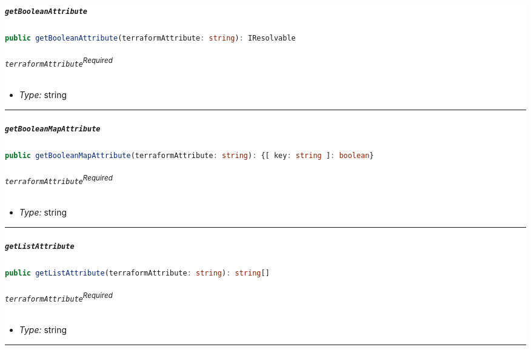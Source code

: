 
##### `getBooleanAttribute` <a name="getBooleanAttribute" id="@cdktf/provider-mongodbatlas.dataMongodbatlasCloudBackupSnapshots.DataMongodbatlasCloudBackupSnapshotsResultsOutputReference.getBooleanAttribute"></a>

```typescript
public getBooleanAttribute(terraformAttribute: string): IResolvable
```

###### `terraformAttribute`<sup>Required</sup> <a name="terraformAttribute" id="@cdktf/provider-mongodbatlas.dataMongodbatlasCloudBackupSnapshots.DataMongodbatlasCloudBackupSnapshotsResultsOutputReference.getBooleanAttribute.parameter.terraformAttribute"></a>

- *Type:* string

---

##### `getBooleanMapAttribute` <a name="getBooleanMapAttribute" id="@cdktf/provider-mongodbatlas.dataMongodbatlasCloudBackupSnapshots.DataMongodbatlasCloudBackupSnapshotsResultsOutputReference.getBooleanMapAttribute"></a>

```typescript
public getBooleanMapAttribute(terraformAttribute: string): {[ key: string ]: boolean}
```

###### `terraformAttribute`<sup>Required</sup> <a name="terraformAttribute" id="@cdktf/provider-mongodbatlas.dataMongodbatlasCloudBackupSnapshots.DataMongodbatlasCloudBackupSnapshotsResultsOutputReference.getBooleanMapAttribute.parameter.terraformAttribute"></a>

- *Type:* string

---

##### `getListAttribute` <a name="getListAttribute" id="@cdktf/provider-mongodbatlas.dataMongodbatlasCloudBackupSnapshots.DataMongodbatlasCloudBackupSnapshotsResultsOutputReference.getListAttribute"></a>

```typescript
public getListAttribute(terraformAttribute: string): string[]
```

###### `terraformAttribute`<sup>Required</sup> <a name="terraformAttribute" id="@cdktf/provider-mongodbatlas.dataMongodbatlasCloudBackupSnapshots.DataMongodbatlasCloudBackupSnapshotsResultsOutputReference.getListAttribute.parameter.terraformAttribute"></a>

- *Type:* string

---
